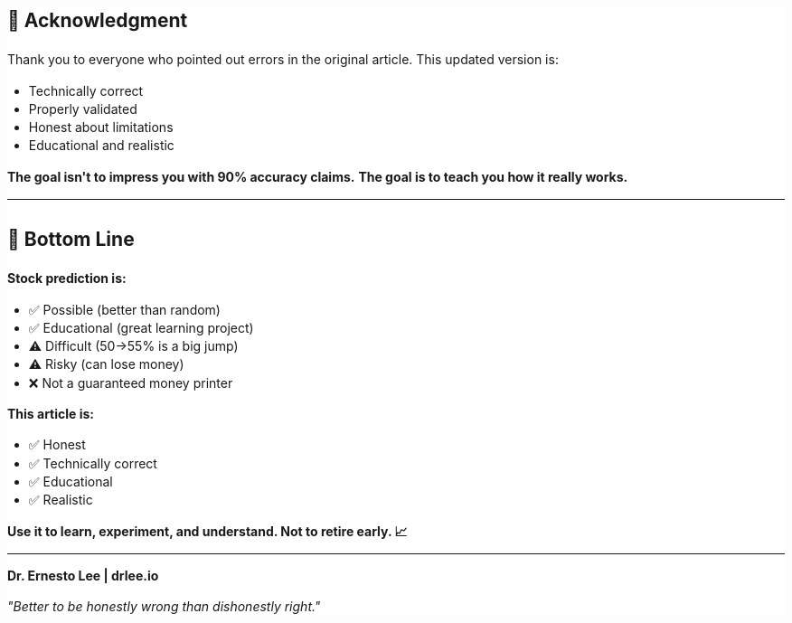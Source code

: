 ## 🙏 Acknowledgment

Thank you to everyone who pointed out errors in the original article. This updated version is:
- Technically correct
- Properly validated
- Honest about limitations
- Educational and realistic

**The goal isn't to impress you with 90% accuracy claims.**
**The goal is to teach you how it really works.**

---

## 📝 Bottom Line

**Stock prediction is:**
- ✅ Possible (better than random)
- ✅ Educational (great learning project)
- ⚠️ Difficult (50→55% is a big jump)
- ⚠️ Risky (can lose money)
- ❌ Not a guaranteed money printer

**This article is:**
- ✅ Honest
- ✅ Technically correct
- ✅ Educational
- ✅ Realistic

**Use it to learn, experiment, and understand. Not to retire early. 📈**

---

**Dr. Ernesto Lee | drlee.io**

*"Better to be honestly wrong than dishonestly right."*
